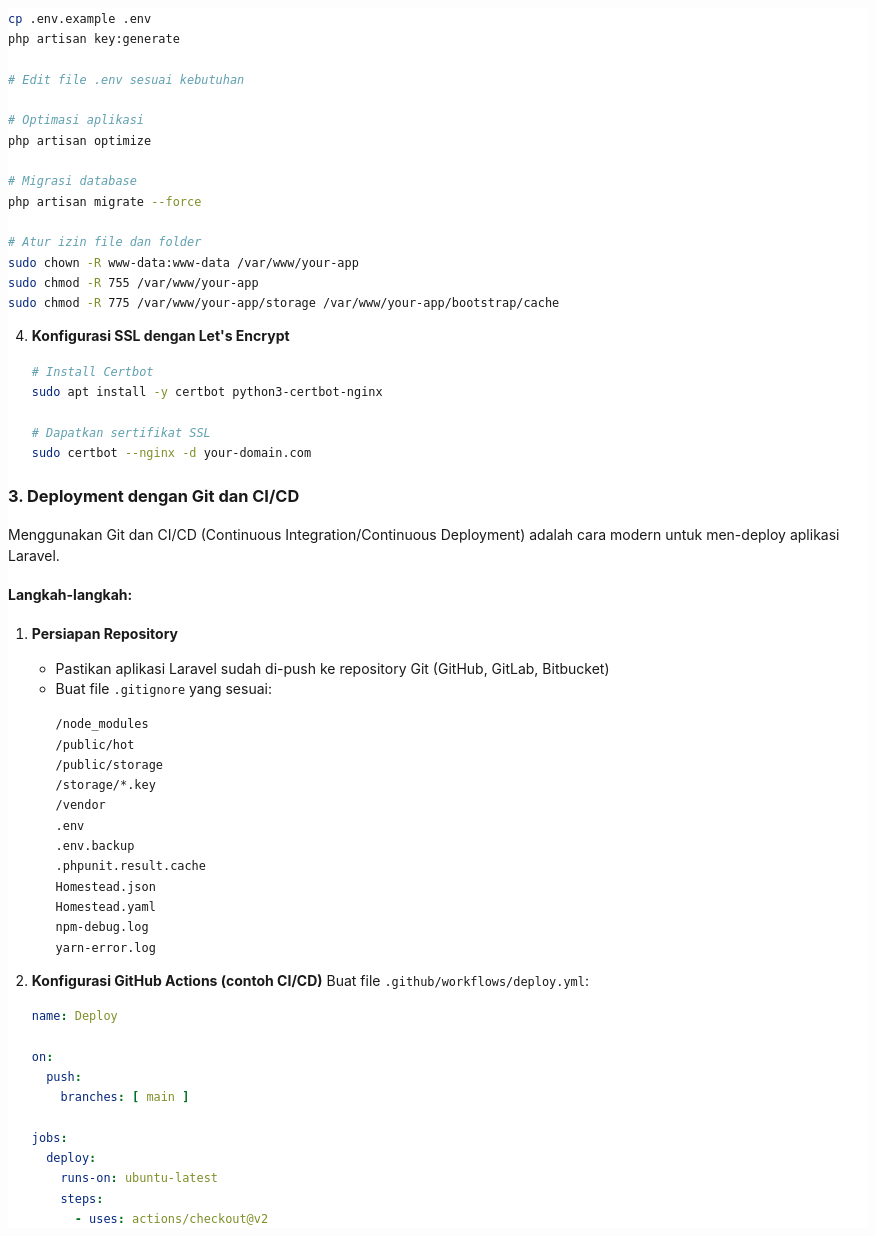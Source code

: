    ```bash
   cp .env.example .env
   php artisan key:generate
   
   # Edit file .env sesuai kebutuhan
   
   # Optimasi aplikasi
   php artisan optimize
   
   # Migrasi database
   php artisan migrate --force
   
   # Atur izin file dan folder
   sudo chown -R www-data:www-data /var/www/your-app
   sudo chmod -R 755 /var/www/your-app
   sudo chmod -R 775 /var/www/your-app/storage /var/www/your-app/bootstrap/cache
   ```

4. **Konfigurasi SSL dengan Let's Encrypt**
   ```bash
   # Install Certbot
   sudo apt install -y certbot python3-certbot-nginx
   
   # Dapatkan sertifikat SSL
   sudo certbot --nginx -d your-domain.com
   ```

### 3. Deployment dengan Git dan CI/CD

Menggunakan Git dan CI/CD (Continuous Integration/Continuous Deployment) adalah cara modern untuk men-deploy aplikasi Laravel.

#### Langkah-langkah:

1. **Persiapan Repository**
   - Pastikan aplikasi Laravel sudah di-push ke repository Git (GitHub, GitLab, Bitbucket)
   - Buat file `.gitignore` yang sesuai:
     ```
     /node_modules
     /public/hot
     /public/storage
     /storage/*.key
     /vendor
     .env
     .env.backup
     .phpunit.result.cache
     Homestead.json
     Homestead.yaml
     npm-debug.log
     yarn-error.log
     ```

2. **Konfigurasi GitHub Actions (contoh CI/CD)**
   Buat file `.github/workflows/deploy.yml`:
   ```yaml
   name: Deploy
   
   on:
     push:
       branches: [ main ]
   
   jobs:
     deploy:
       runs-on: ubuntu-latest
       steps:
         - uses: actions/checkout@v2
   ```